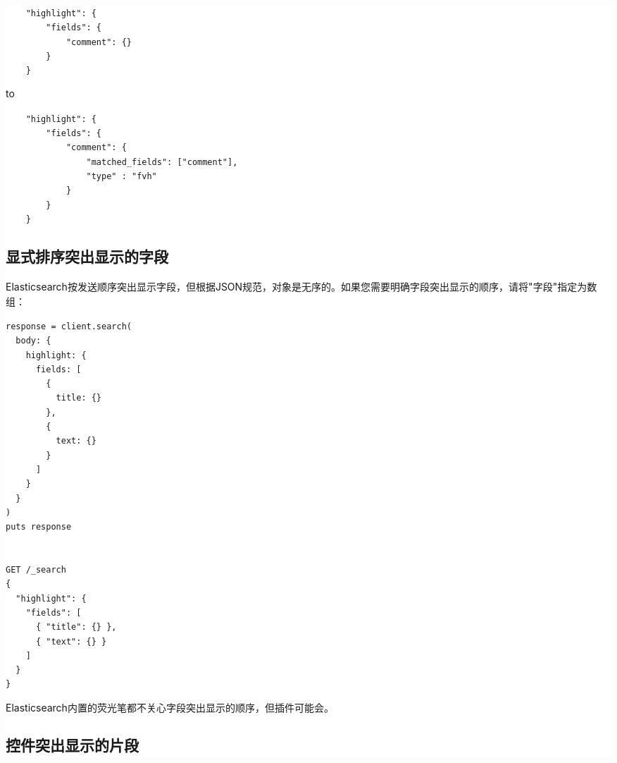     
    
        "highlight": {
            "fields": {
                "comment": {}
            }
        }

to

    
    
        "highlight": {
            "fields": {
                "comment": {
                    "matched_fields": ["comment"],
                    "type" : "fvh"
                }
            }
        }

## 显式排序突出显示的字段

Elasticsearch按发送顺序突出显示字段，但根据JSON规范，对象是无序的。如果您需要明确字段突出显示的顺序，请将"字段"指定为数组：

    
    
    response = client.search(
      body: {
        highlight: {
          fields: [
            {
              title: {}
            },
            {
              text: {}
            }
          ]
        }
      }
    )
    puts response
    
    
    GET /_search
    {
      "highlight": {
        "fields": [
          { "title": {} },
          { "text": {} }
        ]
      }
    }

Elasticsearch内置的荧光笔都不关心字段突出显示的顺序，但插件可能会。

## 控件突出显示的片段

